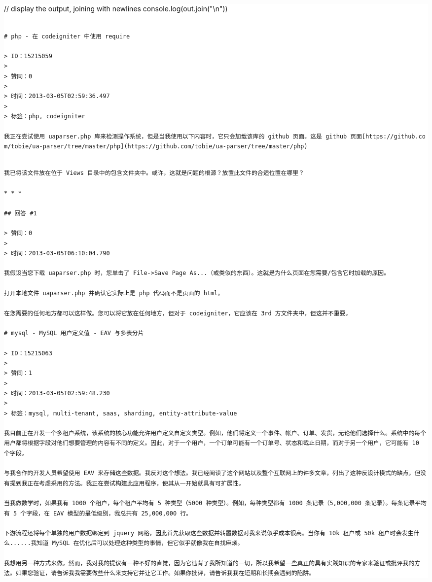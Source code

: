 // display the output, joining with newlines
console.log(out.join("\n")) 
```

# php - 在 codeigniter 中使用 require

> ID：15215059
> 
> 赞同：0
> 
> 时间：2013-03-05T02:59:36.497
> 
> 标签：php, codeigniter

我正在尝试使用 uaparser.php 库来检测操作系统，但是当我使用以下内容时，它只会加载该库的 github 页面。这是 github 页面[https://github.com/tobie/ua-parser/tree/master/php](https://github.com/tobie/ua-parser/tree/master/php)

```
 <?php

  require('uaparser.php');
  ?> 
```

我已将该文件放在位于 Views 目录中的包含文件夹中。或许，这就是问题的根源？放置此文件的合适位置在哪里？

* * *

## 回答 #1

> 赞同：0
> 
> 时间：2013-03-05T06:10:04.790

我假设当您下载 uaparser.php 时，您单击了 File->Save Page As...（或类似的东西）。这就是为什么页面在您需要/包含它时加载的原因。

打开本地文件 uaparser.php 并确认它实际上是 php 代码而不是页面的 html。

在您需要的任何地方都可以这样做。您可以将它放在任何地方，但对于 codeigniter，它应该在 3rd 方文件夹中，但这并不重要。

# mysql - MySQL 用户定义值 - EAV 与多表分片

> ID：15215063
> 
> 赞同：1
> 
> 时间：2013-03-05T02:59:48.230
> 
> 标签：mysql, multi-tenant, saas, sharding, entity-attribute-value

我目前正在开发一个多租户系统，该系统的核心功能允许用户定义自定义类型。例如，他们将定义一个事件、帐户、订单、发货，无论他们选择什么。系统中的每个用户都将根据字段对他们想要管理的内容有不同的定义。因此，对于一个用户，一个订单可能有一个订单号、状态和截止日期，而对于另一个用户，它可能有 10 个字段。

与我合作的开发人员希望使用 EAV 来存储这些数据。我反对这个想法。我已经阅读了这个网站以及整个互联网上的许多文章，列出了这种反设计模式的缺点，但没有提到我正在考虑采用的方法。我正在尝试构建此应用程序，使其从一开始就具有可扩展性。

当我做数学时，如果我有 1000 个租户，每个租户平均有 5 种类型（5000 种类型）。例如，每种类型都有 1000 条记录（5,000,000 条记录）。每条记录平均有 5 个字段，在 EAV 模型的最低级别，我总共有 25,000,000 行。

下游流程还将每个单独的用户数据绑定到 jquery 网格，因此首先获取这些数据并转置数据对我来说似乎成本很高。当你有 10k 租户或 50k 租户时会发生什么......我知道 MySQL 在优化后可以处理这种类型的事情，但它似乎就像我在自找麻烦。

我想用另一种方式来做。然而，我对我的提议有一种不好的直觉，因为它违背了我所知道的一切，所以我希望一些真正的具有实践知识的专家来验证或批评我的方法。如果您验证，请告诉我我需要做些什么来支持它并让它工作。如果你批评，请告诉我我在短期和长期会遇到的陷阱。

```